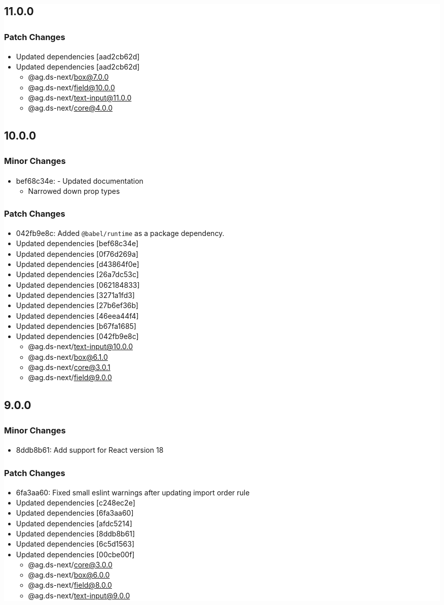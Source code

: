 ## 11.0.0

### Patch Changes

- Updated dependencies [aad2cb62d]
- Updated dependencies [aad2cb62d]
  - @ag.ds-next/box@7.0.0
  - @ag.ds-next/field@10.0.0
  - @ag.ds-next/text-input@11.0.0
  - @ag.ds-next/core@4.0.0

## 10.0.0

### Minor Changes

- bef68c34e: - Updated documentation
  - Narrowed down prop types

### Patch Changes

- 042fb9e8c: Added `@babel/runtime` as a package dependency.
- Updated dependencies [bef68c34e]
- Updated dependencies [0f76d269a]
- Updated dependencies [d43864f0e]
- Updated dependencies [26a7dc53c]
- Updated dependencies [062184833]
- Updated dependencies [3271a1fd3]
- Updated dependencies [27b6ef36b]
- Updated dependencies [46eea44f4]
- Updated dependencies [b67fa1685]
- Updated dependencies [042fb9e8c]
  - @ag.ds-next/text-input@10.0.0
  - @ag.ds-next/box@6.1.0
  - @ag.ds-next/core@3.0.1
  - @ag.ds-next/field@9.0.0

## 9.0.0

### Minor Changes

- 8ddb8b61: Add support for React version 18

### Patch Changes

- 6fa3aa60: Fixed small eslint warnings after updating import order rule
- Updated dependencies [c248ec2e]
- Updated dependencies [6fa3aa60]
- Updated dependencies [afdc5214]
- Updated dependencies [8ddb8b61]
- Updated dependencies [6c5d1563]
- Updated dependencies [00cbe00f]
  - @ag.ds-next/core@3.0.0
  - @ag.ds-next/box@6.0.0
  - @ag.ds-next/field@8.0.0
  - @ag.ds-next/text-input@9.0.0
